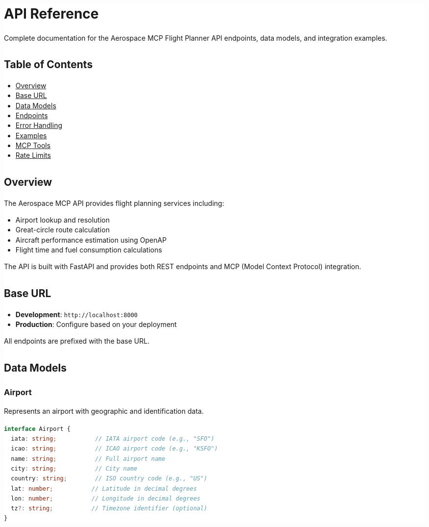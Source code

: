 # API Reference

Complete documentation for the Aerospace MCP Flight Planner API endpoints, data models, and integration examples.

## Table of Contents

- [Overview](#overview)
- [Base URL](#base-url)
- [Data Models](#data-models)
- [Endpoints](#endpoints)
- [Error Handling](#error-handling)
- [Examples](#examples)
- [MCP Tools](#mcp-tools)
- [Rate Limits](#rate-limits)

## Overview

The Aerospace MCP API provides flight planning services including:
- Airport lookup and resolution
- Great-circle route calculation
- Aircraft performance estimation using OpenAP
- Flight time and fuel consumption calculations

The API is built with FastAPI and provides both REST endpoints and MCP (Model Context Protocol) integration.

## Base URL

- **Development**: `http://localhost:8000`
- **Production**: Configure based on your deployment

All endpoints are prefixed with the base URL.

## Data Models

### Airport

Represents an airport with geographic and identification data.

```typescript
interface Airport {
  iata: string;           // IATA airport code (e.g., "SFO")
  icao: string;           // ICAO airport code (e.g., "KSFO")  
  name: string;           // Full airport name
  city: string;           // City name
  country: string;        // ISO country code (e.g., "US")
  lat: number;           // Latitude in decimal degrees
  lon: number;           // Longitude in decimal degrees
  tz?: string;           // Timezone identifier (optional)
}
```
